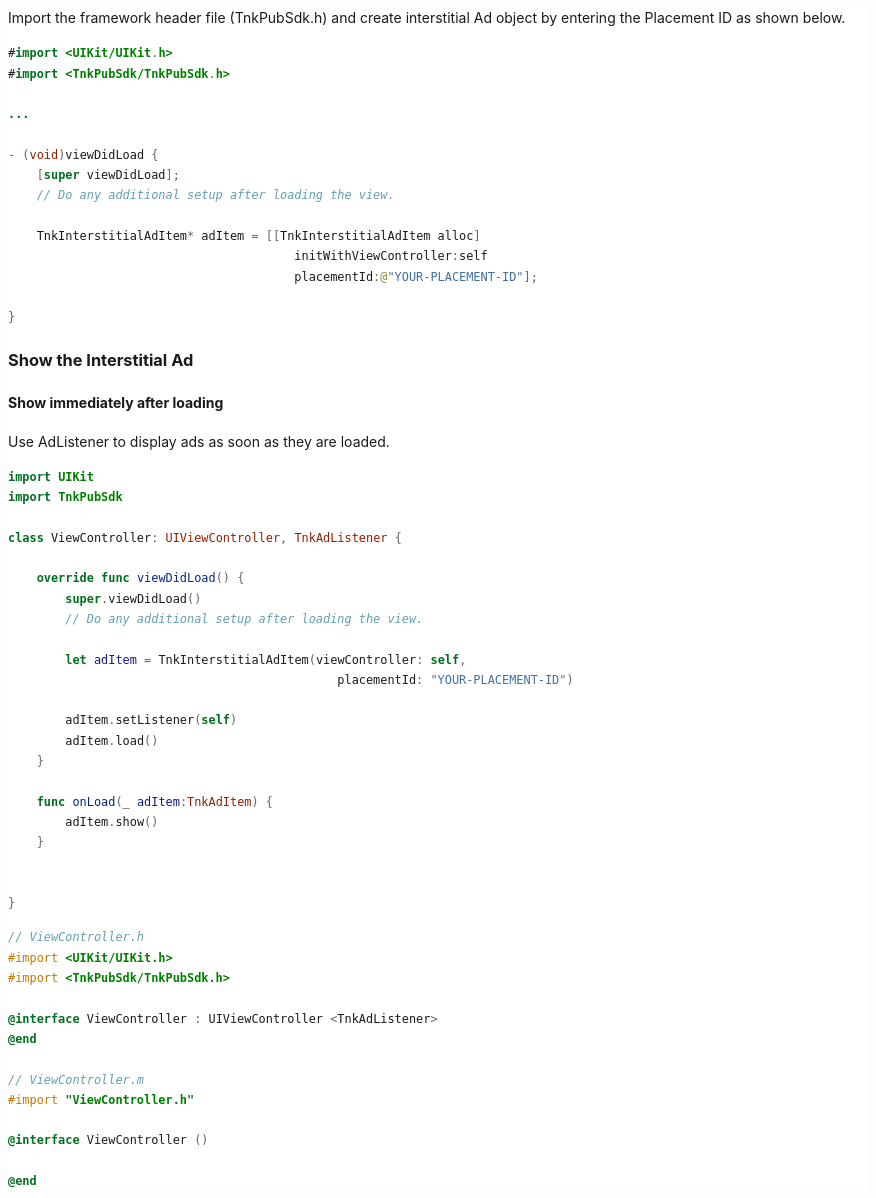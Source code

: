 Import the framework header file (TnkPubSdk.h) and create interstitial Ad object by entering the Placement ID as shown below.

```java
#import <UIKit/UIKit.h>
#import <TnkPubSdk/TnkPubSdk.h>

...

- (void)viewDidLoad {
    [super viewDidLoad];
    // Do any additional setup after loading the view.

    TnkInterstitialAdItem* adItem = [[TnkInterstitialAdItem alloc]
                                        initWithViewController:self
                                        placementId:@"YOUR-PLACEMENT-ID"];

}
```

### <a name="2-2"></a>Show the Interstitial Ad

#### <a name="2-2-1"></a>Show immediately after loading

Use AdListener to display ads as soon as they are loaded.

```Swift
import UIKit
import TnkPubSdk

class ViewController: UIViewController, TnkAdListener {

    override func viewDidLoad() {
        super.viewDidLoad()
        // Do any additional setup after loading the view.

        let adItem = TnkInterstitialAdItem(viewController: self,
                                              placementId: "YOUR-PLACEMENT-ID")

        adItem.setListener(self)
        adItem.load()
    }

    func onLoad(_ adItem:TnkAdItem) {
        adItem.show()
    }


}
```

```Objective-C
// ViewController.h
#import <UIKit/UIKit.h>
#import <TnkPubSdk/TnkPubSdk.h>

@interface ViewController : UIViewController <TnkAdListener>
@end

// ViewController.m
#import "ViewController.h"

@interface ViewController ()

@end

```